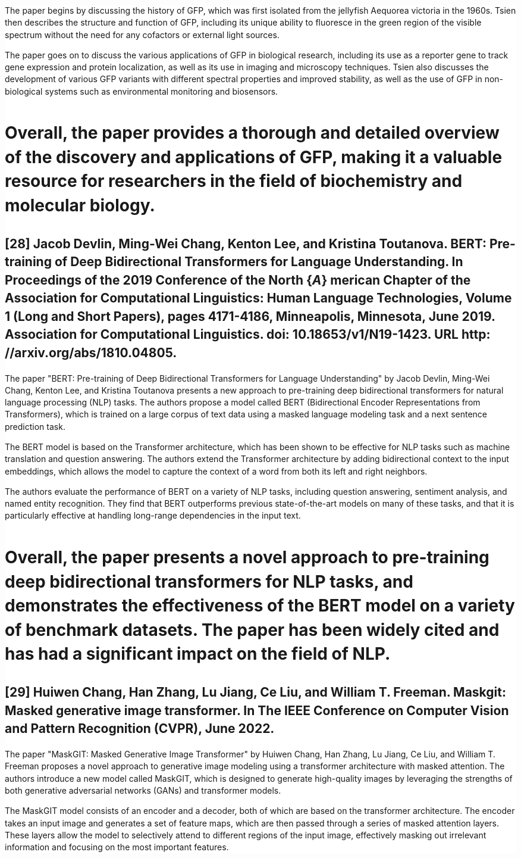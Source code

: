 The paper begins by discussing the history of GFP, which was first isolated from the jellyfish Aequorea victoria in the 1960s. Tsien then describes the structure and function of GFP, including its unique ability to fluoresce in the green region of the visible spectrum without the need for any cofactors or external light sources.

The paper goes on to discuss the various applications of GFP in biological research, including its use as a reporter gene to track gene expression and protein localization, as well as its use in imaging and microscopy techniques. Tsien also discusses the development of various GFP variants with different spectral properties and improved stability, as well as the use of GFP in non-biological systems such as environmental monitoring and biosensors.

Overall, the paper provides a thorough and detailed overview of the discovery and applications of GFP, making it a valuable resource for researchers in the field of biochemistry and molecular biology.
==============================
[28] Jacob Devlin, Ming-Wei Chang, Kenton Lee, and Kristina Toutanova. BERT: Pre-training of Deep Bidirectional Transformers for Language Understanding. In Proceedings of the 2019 Conference of the North $\{A\}$ merican Chapter of the Association for Computational Linguistics: Human Language Technologies, Volume 1 (Long and Short Papers), pages 4171-4186, Minneapolis, Minnesota, June 2019. Association for Computational Linguistics. doi: 10.18653/v1/N19-1423. URL http: //arxiv.org/abs/1810.04805.
------------------------------
 The paper "BERT: Pre-training of Deep Bidirectional Transformers for Language Understanding" by Jacob Devlin, Ming-Wei Chang, Kenton Lee, and Kristina Toutanova presents a new approach to pre-training deep bidirectional transformers for natural language processing (NLP) tasks. The authors propose a model called BERT (Bidirectional Encoder Representations from Transformers), which is trained on a large corpus of text data using a masked language modeling task and a next sentence prediction task.

The BERT model is based on the Transformer architecture, which has been shown to be effective for NLP tasks such as machine translation and question answering. The authors extend the Transformer architecture by adding bidirectional context to the input embeddings, which allows the model to capture the context of a word from both its left and right neighbors.

The authors evaluate the performance of BERT on a variety of NLP tasks, including question answering, sentiment analysis, and named entity recognition. They find that BERT outperforms previous state-of-the-art models on many of these tasks, and that it is particularly effective at handling long-range dependencies in the input text.

Overall, the paper presents a novel approach to pre-training deep bidirectional transformers for NLP tasks, and demonstrates the effectiveness of the BERT model on a variety of benchmark datasets. The paper has been widely cited and has had a significant impact on the field of NLP.
==============================
[29] Huiwen Chang, Han Zhang, Lu Jiang, Ce Liu, and William T. Freeman. Maskgit: Masked generative image transformer. In The IEEE Conference on Computer Vision and Pattern Recognition (CVPR), June 2022.
------------------------------
 The paper "MaskGIT: Masked Generative Image Transformer" by Huiwen Chang, Han Zhang, Lu Jiang, Ce Liu, and William T. Freeman proposes a novel approach to generative image modeling using a transformer architecture with masked attention. The authors introduce a new model called MaskGIT, which is designed to generate high-quality images by leveraging the strengths of both generative adversarial networks (GANs) and transformer models.

The MaskGIT model consists of an encoder and a decoder, both of which are based on the transformer architecture. The encoder takes an input image and generates a set of feature maps, which are then passed through a series of masked attention layers. These layers allow the model to selectively attend to different regions of the input image, effectively masking out irrelevant information and focusing on the most important features.
